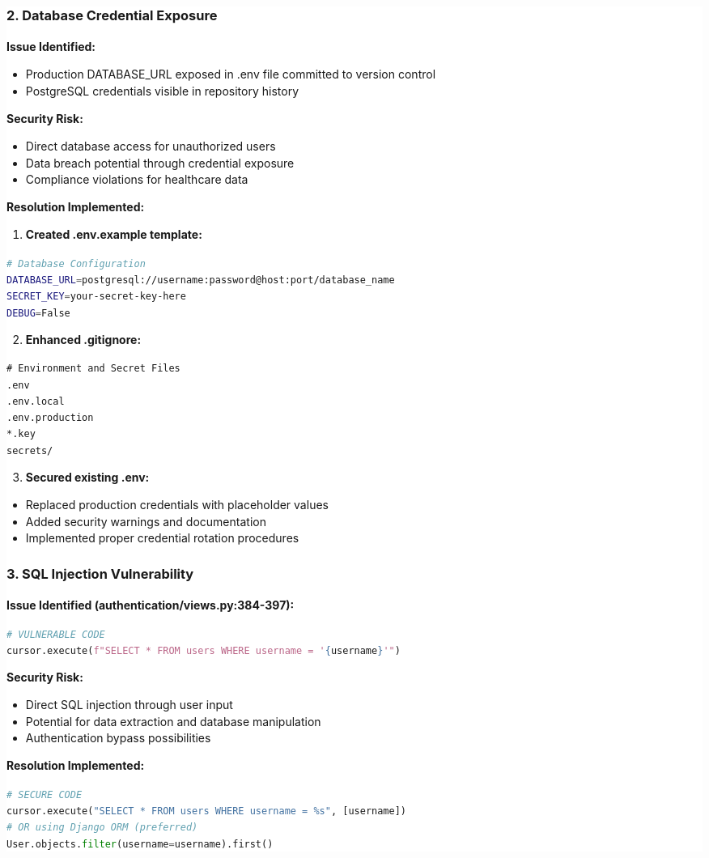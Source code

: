 ### 2. Database Credential Exposure

**Issue Identified:**
- Production DATABASE_URL exposed in .env file committed to version control
- PostgreSQL credentials visible in repository history

**Security Risk:**
- Direct database access for unauthorized users
- Data breach potential through credential exposure
- Compliance violations for healthcare data

**Resolution Implemented:**
1. **Created .env.example template:**
```bash
# Database Configuration
DATABASE_URL=postgresql://username:password@host:port/database_name
SECRET_KEY=your-secret-key-here
DEBUG=False
```

2. **Enhanced .gitignore:**
```
# Environment and Secret Files
.env
.env.local
.env.production
*.key
secrets/
```

3. **Secured existing .env:**
- Replaced production credentials with placeholder values
- Added security warnings and documentation
- Implemented proper credential rotation procedures

### 3. SQL Injection Vulnerability

**Issue Identified (authentication/views.py:384-397):**
```python
# VULNERABLE CODE
cursor.execute(f"SELECT * FROM users WHERE username = '{username}'")
```

**Security Risk:**
- Direct SQL injection through user input
- Potential for data extraction and database manipulation
- Authentication bypass possibilities

**Resolution Implemented:**
```python
# SECURE CODE  
cursor.execute("SELECT * FROM users WHERE username = %s", [username])
# OR using Django ORM (preferred)
User.objects.filter(username=username).first()
```
